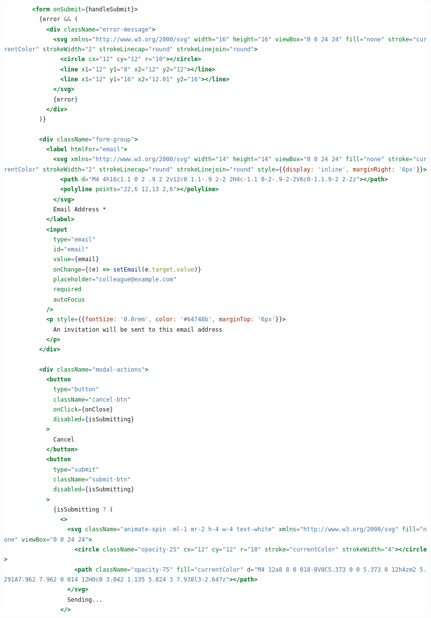 ````jsx
        <form onSubmit={handleSubmit}>
          {error && (
            <div className="error-message">
              <svg xmlns="http://www.w3.org/2000/svg" width="16" height="16" viewBox="0 0 24 24" fill="none" stroke="currentColor" strokeWidth="2" strokeLinecap="round" strokeLinejoin="round">
                <circle cx="12" cy="12" r="10"></circle>
                <line x1="12" y1="8" x2="12" y2="12"></line>
                <line x1="12" y1="16" x2="12.01" y2="16"></line>
              </svg>
              {error}
            </div>
          )}
          
          <div className="form-group">
            <label htmlFor="email">
              <svg xmlns="http://www.w3.org/2000/svg" width="14" height="14" viewBox="0 0 24 24" fill="none" stroke="currentColor" strokeWidth="2" strokeLinecap="round" strokeLinejoin="round" style={{display: 'inline', marginRight: '6px'}}>
                <path d="M4 4h16c1.1 0 2 .9 2 2v12c0 1.1-.9 2-2 2H4c-1.1 0-2-.9-2-2V6c0-1.1.9-2 2-2z"></path>
                <polyline points="22,6 12,13 2,6"></polyline>
              </svg>
              Email Address *
            </label>
            <input
              type="email"
              id="email"
              value={email}
              onChange={(e) => setEmail(e.target.value)}
              placeholder="colleague@example.com"
              required
              autoFocus
            />
            <p style={{fontSize: '0.8rem', color: '#64748b', marginTop: '6px'}}>
              An invitation will be sent to this email address
            </p>
          </div>
          
          <div className="modal-actions">
            <button 
              type="button" 
              className="cancel-btn" 
              onClick={onClose}
              disabled={isSubmitting}
            >
              Cancel
            </button>
            <button 
              type="submit" 
              className="submit-btn" 
              disabled={isSubmitting}
            >
              {isSubmitting ? (
                <>
                  <svg className="animate-spin -ml-1 mr-2 h-4 w-4 text-white" xmlns="http://www.w3.org/2000/svg" fill="none" viewBox="0 0 24 24">
                    <circle className="opacity-25" cx="12" cy="12" r="10" stroke="currentColor" strokeWidth="4"></circle>
                    <path className="opacity-75" fill="currentColor" d="M4 12a8 8 0 018-8V0C5.373 0 0 5.373 0 12h4zm2 5.291A7.962 7.962 0 014 12H0c0 3.042 1.135 5.824 3 7.938l3-2.647z"></path>
                  </svg>
                  Sending...
                </>
````